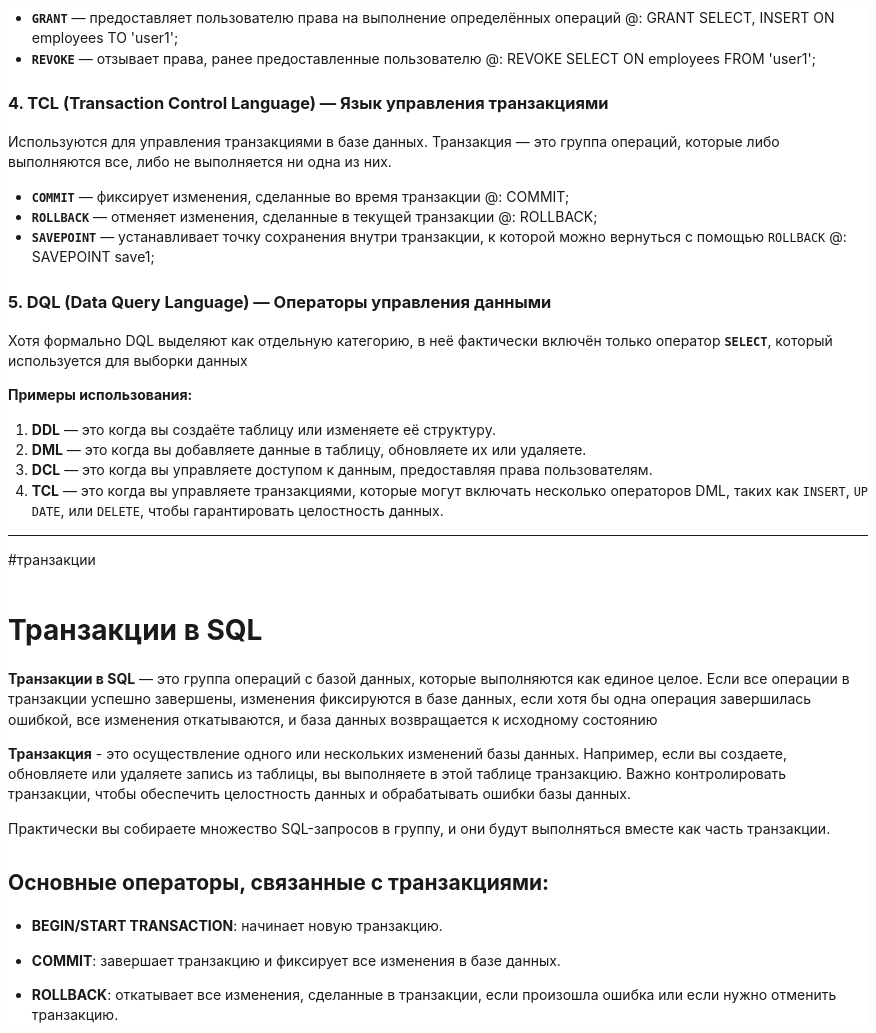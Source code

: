 - **`GRANT`** — предоставляет пользователю права на выполнение определённых операций
	@: GRANT SELECT, INSERT ON employees TO 'user1';
- **`REVOKE`** — отзывает права, ранее предоставленные пользователю
	@: REVOKE SELECT ON employees FROM 'user1';

### 4. TCL (Transaction Control Language) — Язык управления транзакциями
Используются для управления транзакциями в базе данных. Транзакция — это группа операций, которые либо выполняются все, либо не выполняется ни одна из них.

- **`COMMIT`** — фиксирует изменения, сделанные во время транзакции
	@: COMMIT;
- **`ROLLBACK`** — отменяет изменения, сделанные в текущей транзакции
	@: ROLLBACK;
- **`SAVEPOINT`** — устанавливает точку сохранения внутри транзакции, к которой можно вернуться с помощью `ROLLBACK`
	@: SAVEPOINT save1;

### 5. DQL (Data Query Language) — Операторы управления данными
Хотя формально DQL выделяют как отдельную категорию, в неё фактически включён только оператор **`SELECT`**, который используется для выборки данных

**Примеры использования:**
1. **DDL** — это когда вы создаёте таблицу или изменяете её структуру.
2. **DML** — это когда вы добавляете данные в таблицу, обновляете их или удаляете.
3. **DCL** — это когда вы управляете доступом к данным, предоставляя права пользователям.
4. **TCL** — это когда вы управляете транзакциями, которые могут включать несколько операторов DML, таких как `INSERT`, `UPDATE`, или `DELETE`, чтобы гарантировать целостность данных.

---
#транзакции
# Транзакции в SQL

**Транзакции в SQL** — это группа операций с базой данных, которые выполняются как единое целое. Если все операции в транзакции успешно завершены, изменения фиксируются в базе данных, если хотя бы одна операция завершилась ошибкой, все изменения откатываются, и база данных возвращается к исходному состоянию

**Транзакция** - это осуществление одного или нескольких изменений базы данных. Например, если вы создаете, обновляете или удаляете запись из таблицы, вы выполняете в этой таблице транзакцию. Важно контролировать транзакции, чтобы обеспечить целостность данных и обрабатывать ошибки базы данных.

Практически вы собираете множество SQL-запросов в группу, и они будут выполняться вместе как часть транзакции.
## Основные операторы, связанные с транзакциями:

- **BEGIN/START TRANSACTION**: начинает новую транзакцию.
    
- **COMMIT**: завершает транзакцию и фиксирует все изменения в базе данных.
    
- **ROLLBACK**: откатывает все изменения, сделанные в транзакции, если произошла ошибка или если нужно отменить транзакцию.
    